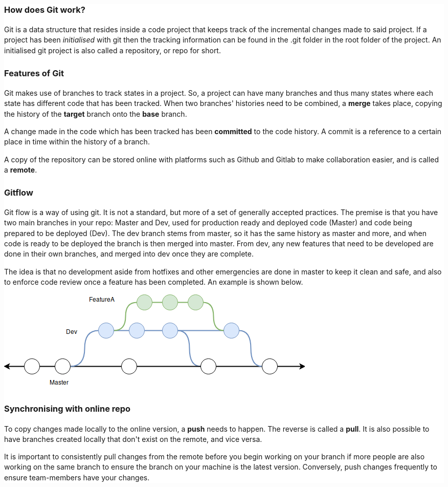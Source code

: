 ### How does Git work?

Git is a data structure that resides inside a code project that keeps track of the incremental changes made to said project. If a project has been _initialised_ with git then the tracking information can be found in the .git folder in the root folder of the project. An initialised git project is also called a repository, or repo for short.

### Features of Git

Git makes use of branches to track states in a project. So, a project can have many branches and thus many states where each state has different code that has been tracked. When two branches' histories need to be combined, a **merge** takes place, copying the history of the **target** branch onto the **base** branch.

A change made in the code which has been tracked has been **committed** to the code history. A commit is a reference to a certain place in time within the history of a branch.

A copy of the repository can be stored online with platforms such as Github and Gitlab to make collaboration easier, and is called a **remote**.

### Gitflow

Git flow is a way of using git. It is not a standard, but more of a set of generally accepted practices. The premise is that you have two main branches in your repo: Master and Dev, used for production ready and deployed code (Master) and code being prepared to be deployed (Dev). The dev branch stems from master, so it has the same history as master and more, and when code is ready to be deployed the branch is then merged into master. From dev, any new features that need to be developed are done in their own branches, and merged into dev once they are complete.

The idea is that no development aside from hotfixes and other emergencies are done in master to keep it clean and safe, and also to enforce code review once a feature has been completed. An example is shown below.

![Gitflow example](images/GitBranches.png)

### Synchronising with online repo

To copy changes made locally to the online version, a **push** needs to happen. The reverse is called a **pull**. It is also possible to have branches created locally that don't exist on the remote, and vice versa.

It is important to consistently pull changes from the remote before you begin working on your branch if more people are also working on the same branch to ensure the branch on your machine is the latest version. Conversely, push changes frequently to ensure team-members have your changes.
